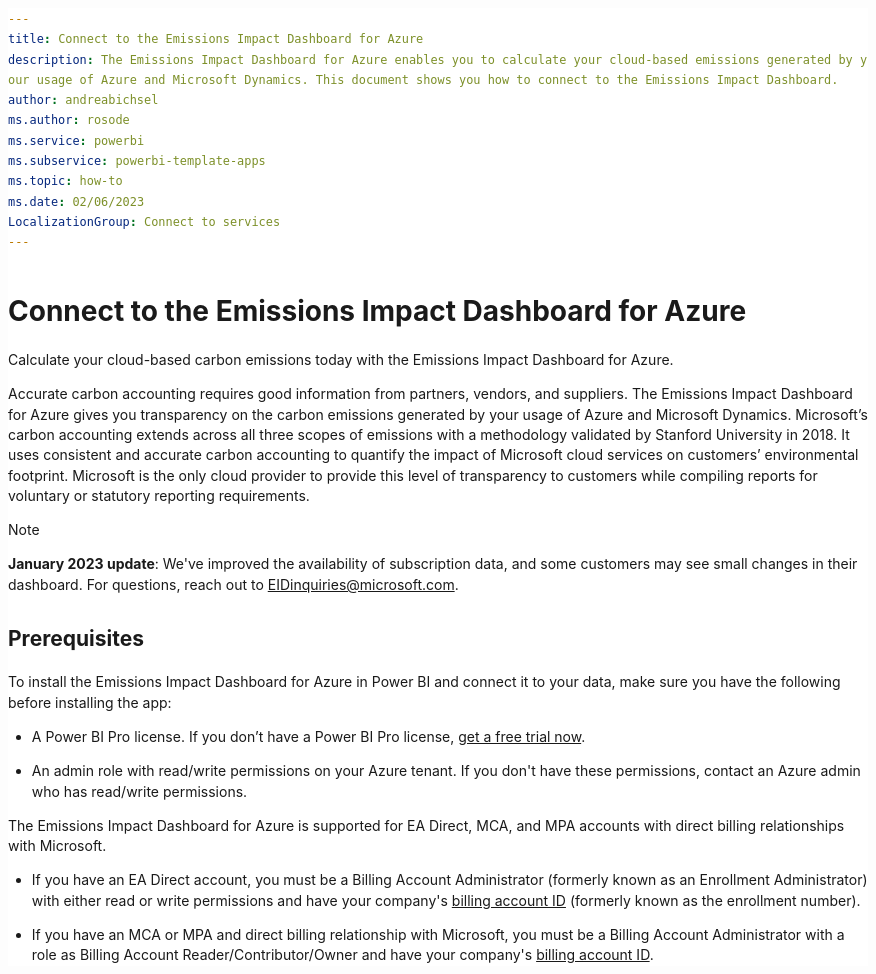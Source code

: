 ```yaml
---
title: Connect to the Emissions Impact Dashboard for Azure
description: The Emissions Impact Dashboard for Azure enables you to calculate your cloud-based emissions generated by your usage of Azure and Microsoft Dynamics. This document shows you how to connect to the Emissions Impact Dashboard.
author: andreabichsel
ms.author: rosode
ms.service: powerbi
ms.subservice: powerbi-template-apps
ms.topic: how-to
ms.date: 02/06/2023
LocalizationGroup: Connect to services
---
```


# Connect to the Emissions Impact Dashboard for Azure

Calculate your cloud-based carbon emissions today with the Emissions Impact Dashboard for Azure.

Accurate carbon accounting requires good information from partners, vendors, and suppliers. The Emissions Impact Dashboard for Azure gives you transparency on the carbon emissions generated by your usage of Azure and Microsoft Dynamics. Microsoft’s carbon accounting extends across all three scopes of emissions with a methodology validated by Stanford University in 2018. It uses consistent and accurate carbon accounting to quantify the impact of Microsoft cloud services on customers’ environmental footprint. Microsoft is the only cloud provider to provide this level of transparency to customers while compiling reports for voluntary or statutory reporting requirements.

> [!NOTE]
> **January 2023 update**: We've improved the availability of subscription data, and some customers may see small changes in their dashboard. For questions, reach out to EIDinquiries@microsoft.com.

## Prerequisites

To install the Emissions Impact Dashboard for Azure in Power BI and connect it to your data, make sure you have the following before installing the app:

* A Power BI Pro license. If you don’t have a Power BI Pro license, [get a free trial now](https://powerbi.microsoft.com/power-bi-pro).

* An admin role with read/write permissions on your Azure tenant. If you don't have these permissions, contact an Azure admin who has read/write permissions.

The Emissions Impact Dashboard for Azure is supported for EA Direct, MCA, and MPA accounts with direct billing relationships with Microsoft.

* If you have an EA Direct account, you must be a Billing Account Administrator (formerly known as an Enrollment Administrator) with either read or write permissions and have your company's [billing account ID](#finding-your-companys-billing-account-id) (formerly known as the enrollment number).

* If you have an MCA or MPA and direct billing relationship with Microsoft, you must be a Billing Account Administrator with a role as Billing Account Reader/Contributor/Owner and have your company's [billing account ID](#finding-your-companys-billing-account-id).
